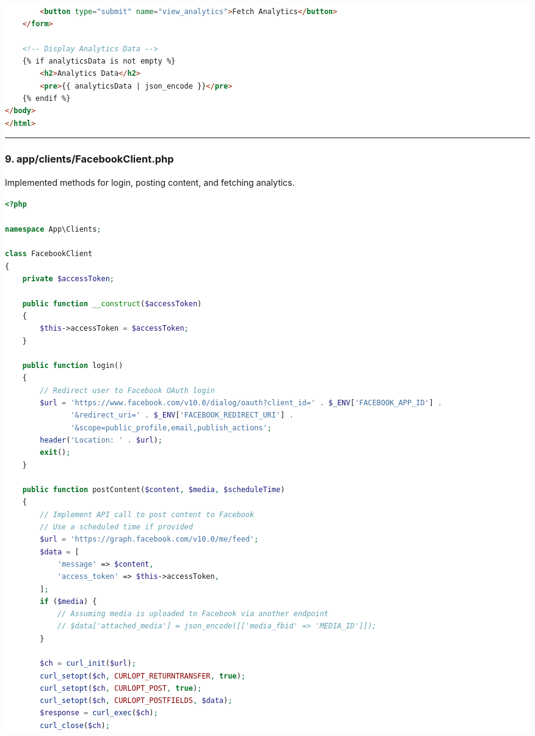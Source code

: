 ```html
        <button type="submit" name="view_analytics">Fetch Analytics</button>
    </form>

    <!-- Display Analytics Data -->
    {% if analyticsData is not empty %}
        <h2>Analytics Data</h2>
        <pre>{{ analyticsData | json_encode }}</pre>
    {% endif %}
</body>
</html>
```

---

### 9. app/clients/FacebookClient.php

Implemented methods for login, posting content, and fetching analytics.

```php
<?php

namespace App\Clients;

class FacebookClient
{
    private $accessToken;

    public function __construct($accessToken)
    {
        $this->accessToken = $accessToken;
    }

    public function login()
    {
        // Redirect user to Facebook OAuth login
        $url = 'https://www.facebook.com/v10.0/dialog/oauth?client_id=' . $_ENV['FACEBOOK_APP_ID'] .
               '&redirect_uri=' . $_ENV['FACEBOOK_REDIRECT_URI'] .
               '&scope=public_profile,email,publish_actions';
        header('Location: ' . $url);
        exit();
    }

    public function postContent($content, $media, $scheduleTime)
    {
        // Implement API call to post content to Facebook
        // Use a scheduled time if provided
        $url = 'https://graph.facebook.com/v10.0/me/feed';
        $data = [
            'message' => $content,
            'access_token' => $this->accessToken,
        ];
        if ($media) {
            // Assuming media is uploaded to Facebook via another endpoint
            // $data['attached_media'] = json_encode([['media_fbid' => 'MEDIA_ID']]);
        }

        $ch = curl_init($url);
        curl_setopt($ch, CURLOPT_RETURNTRANSFER, true);
        curl_setopt($ch, CURLOPT_POST, true);
        curl_setopt($ch, CURLOPT_POSTFIELDS, $data);
        $response = curl_exec($ch);
        curl_close($ch);

```
